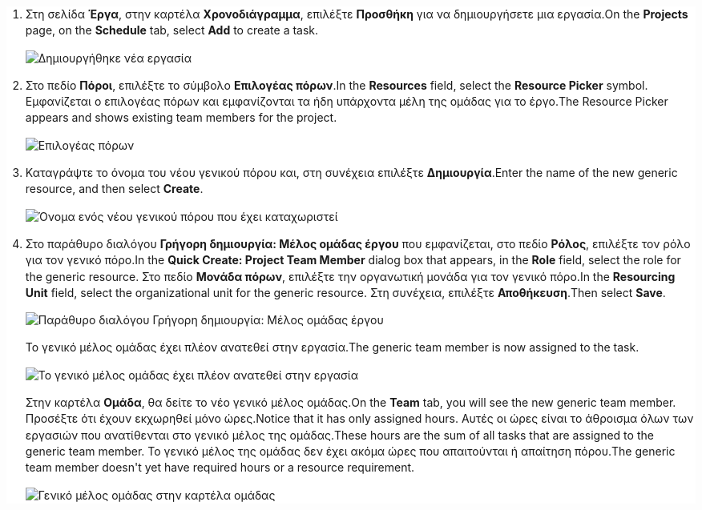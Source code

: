1. <span data-ttu-id="760f3-184">Στη σελίδα **Έργα**, στην καρτέλα **Χρονοδιάγραμμα**, επιλέξτε **Προσθήκη** για να δημιουργήσετε μια εργασία.</span><span class="sxs-lookup"><span data-stu-id="760f3-184">On the **Projects** page, on the **Schedule** tab, select **Add** to create a task.</span></span>

    ![Δημιουργήθηκε νέα εργασία](media/Resource-Management-image21.png)

2. <span data-ttu-id="760f3-186">Στο πεδίο **Πόροι**, επιλέξτε το σύμβολο **Επιλογέας πόρων**.</span><span class="sxs-lookup"><span data-stu-id="760f3-186">In the **Resources** field, select the **Resource Picker** symbol.</span></span> <span data-ttu-id="760f3-187">Εμφανίζεται ο επιλογέας πόρων και εμφανίζονται τα ήδη υπάρχοντα μέλη της ομάδας για το έργο.</span><span class="sxs-lookup"><span data-stu-id="760f3-187">The Resource Picker appears and shows existing team members for the project.</span></span>

    ![Επιλογέας πόρων](media/Resource-Management-image22.png)

3. <span data-ttu-id="760f3-189">Καταγράψτε το όνομα του νέου γενικού πόρου και, στη συνέχεια επιλέξτε **Δημιουργία**.</span><span class="sxs-lookup"><span data-stu-id="760f3-189">Enter the name of the new generic resource, and then select **Create**.</span></span>

    ![Όνομα ενός νέου γενικού πόρου που έχει καταχωριστεί](media/Resource-Management-image23.png)

4. <span data-ttu-id="760f3-191">Στο παράθυρο διαλόγου **Γρήγορη δημιουργία: Μέλος ομάδας έργου** που εμφανίζεται, στο πεδίο **Ρόλος**, επιλέξτε τον ρόλο για τον γενικό πόρο.</span><span class="sxs-lookup"><span data-stu-id="760f3-191">In the **Quick Create: Project Team Member** dialog box that appears, in the **Role** field, select the role for the generic resource.</span></span> <span data-ttu-id="760f3-192">Στο πεδίο **Μονάδα πόρων**, επιλέξτε την οργανωτική μονάδα για τον γενικό πόρο.</span><span class="sxs-lookup"><span data-stu-id="760f3-192">In the **Resourcing Unit** field, select the organizational unit for the generic resource.</span></span> <span data-ttu-id="760f3-193">Στη συνέχεια, επιλέξτε **Αποθήκευση**.</span><span class="sxs-lookup"><span data-stu-id="760f3-193">Then select **Save**.</span></span>

    ![Παράθυρο διαλόγου Γρήγορη δημιουργία: Μέλος ομάδας έργου](media/Resource-Management-image24.png)

    <span data-ttu-id="760f3-195">Το γενικό μέλος ομάδας έχει πλέον ανατεθεί στην εργασία.</span><span class="sxs-lookup"><span data-stu-id="760f3-195">The generic team member is now assigned to the task.</span></span>

    ![Το γενικό μέλος ομάδας έχει πλέον ανατεθεί στην εργασία](media/Resource-Management-image25.png)

    <span data-ttu-id="760f3-197">Στην καρτέλα **Ομάδα**, θα δείτε το νέο γενικό μέλος ομάδας.</span><span class="sxs-lookup"><span data-stu-id="760f3-197">On the **Team** tab, you will see the new generic team member.</span></span> <span data-ttu-id="760f3-198">Προσέξτε ότι έχουν εκχωρηθεί μόνο ώρες.</span><span class="sxs-lookup"><span data-stu-id="760f3-198">Notice that it has only assigned hours.</span></span> <span data-ttu-id="760f3-199">Αυτές οι ώρες είναι το άθροισμα όλων των εργασιών που ανατίθενται στο γενικό μέλος της ομάδας.</span><span class="sxs-lookup"><span data-stu-id="760f3-199">These hours are the sum of all tasks that are assigned to the generic team member.</span></span> <span data-ttu-id="760f3-200">Το γενικό μέλος της ομάδας δεν έχει ακόμα ώρες που απαιτούνται ή απαίτηση πόρου.</span><span class="sxs-lookup"><span data-stu-id="760f3-200">The generic team member doesn't yet have required hours or a resource requirement.</span></span>

    ![Γενικό μέλος ομάδας στην καρτέλα ομάδας](media/Resource-Management-image26.png)
